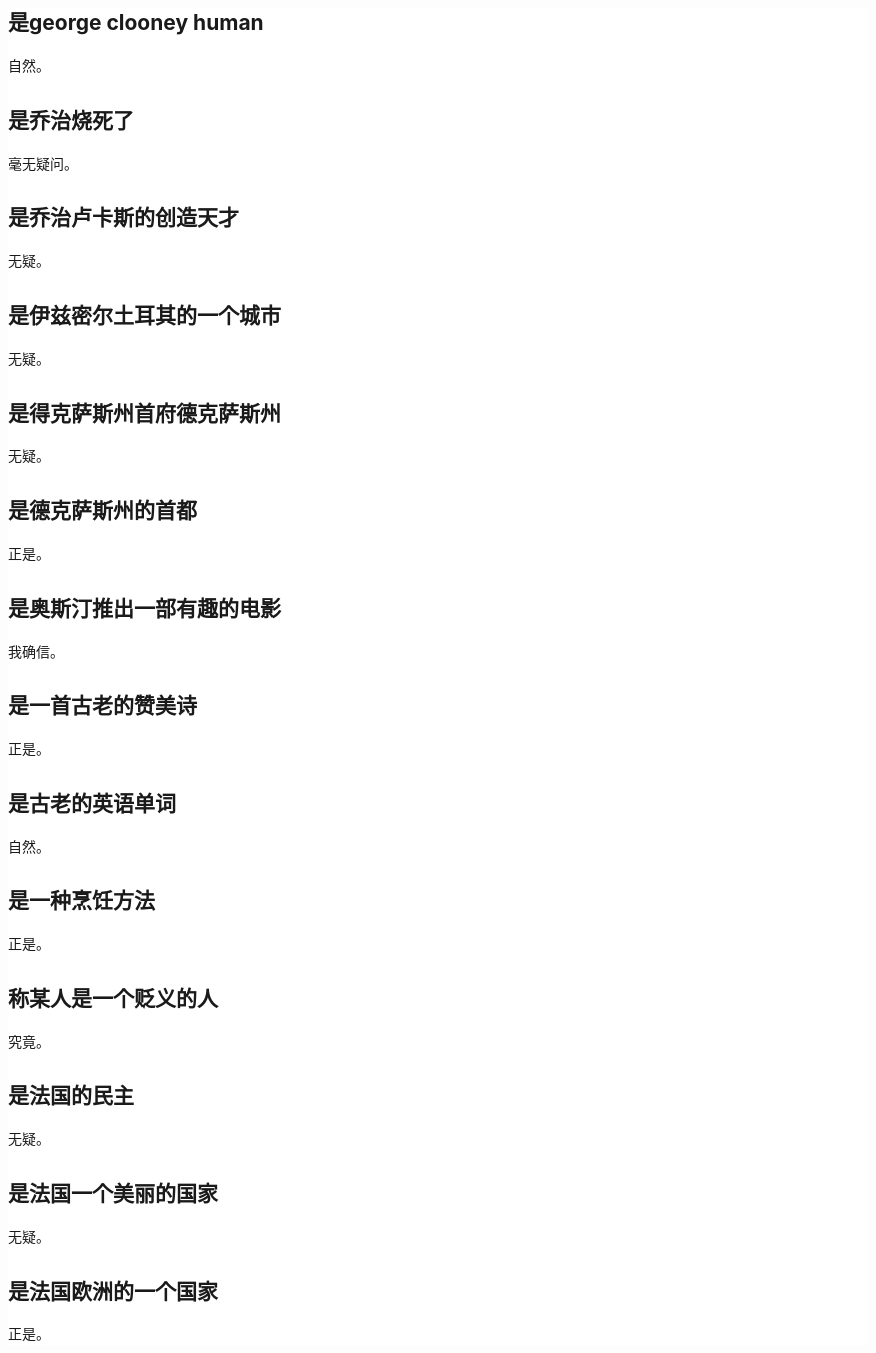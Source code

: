 ## 是george clooney human
自然。

## 是乔治烧死了
毫无疑问。

## 是乔治卢卡斯的创造天才
无疑。

## 是伊兹密尔土耳其的一个城市
无疑。

## 是得克萨斯州首府德克萨斯州
无疑。

## 是德克萨斯州的首都
正是。

## 是奥斯汀推出一部有趣的电影
我确信。

## 是一首古老的赞美诗
正是。

## 是古老的英语单词
自然。

## 是一种烹饪方法
正是。

## 称某人是一个贬义的人
究竟。

## 是法国的民主
无疑。

## 是法国一个美丽的国家
无疑。

## 是法国欧洲的一个国家
正是。
